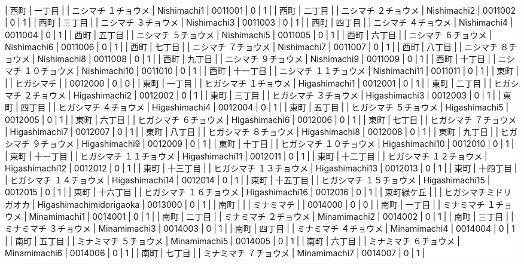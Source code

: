 | 西町 | 一丁目 |  | ニシマチ １チョウメ  | Nishimachi1 | 0011001 | 0 | 1 |
| 西町 | 二丁目 |  | ニシマチ ２チョウメ  | Nishimachi2 | 0011002 | 0 | 1 |
| 西町 | 三丁目 |  | ニシマチ ３チョウメ  | Nishimachi3 | 0011003 | 0 | 1 |
| 西町 | 四丁目 |  | ニシマチ ４チョウメ  | Nishimachi4 | 0011004 | 0 | 1 |
| 西町 | 五丁目 |  | ニシマチ ５チョウメ  | Nishimachi5 | 0011005 | 0 | 1 |
| 西町 | 六丁目 |  | ニシマチ ６チョウメ  | Nishimachi6 | 0011006 | 0 | 1 |
| 西町 | 七丁目 |  | ニシマチ ７チョウメ  | Nishimachi7 | 0011007 | 0 | 1 |
| 西町 | 八丁目 |  | ニシマチ ８チョウメ  | Nishimachi8 | 0011008 | 0 | 1 |
| 西町 | 九丁目 |  | ニシマチ ９チョウメ  | Nishimachi9 | 0011009 | 0 | 1 |
| 西町 | 十丁目 |  | ニシマチ １０チョウメ  | Nishimachi10 | 0011010 | 0 | 1 |
| 西町 | 十一丁目 |  | ニシマチ １１チョウメ  | Nishimachi11 | 0011011 | 0 | 1 |
| 東町 |  |  | ヒガシマチ   |  | 0012000 | 0 | 0 |
| 東町 | 一丁目 |  | ヒガシマチ １チョウメ  | Higashimachi1 | 0012001 | 0 | 1 |
| 東町 | 二丁目 |  | ヒガシマチ ２チョウメ  | Higashimachi2 | 0012002 | 0 | 1 |
| 東町 | 三丁目 |  | ヒガシマチ ３チョウメ  | Higashimachi3 | 0012003 | 0 | 1 |
| 東町 | 四丁目 |  | ヒガシマチ ４チョウメ  | Higashimachi4 | 0012004 | 0 | 1 |
| 東町 | 五丁目 |  | ヒガシマチ ５チョウメ  | Higashimachi5 | 0012005 | 0 | 1 |
| 東町 | 六丁目 |  | ヒガシマチ ６チョウメ  | Higashimachi6 | 0012006 | 0 | 1 |
| 東町 | 七丁目 |  | ヒガシマチ ７チョウメ  | Higashimachi7 | 0012007 | 0 | 1 |
| 東町 | 八丁目 |  | ヒガシマチ ８チョウメ  | Higashimachi8 | 0012008 | 0 | 1 |
| 東町 | 九丁目 |  | ヒガシマチ ９チョウメ  | Higashimachi9 | 0012009 | 0 | 1 |
| 東町 | 十丁目 |  | ヒガシマチ １０チョウメ  | Higashimachi10 | 0012010 | 0 | 1 |
| 東町 | 十一丁目 |  | ヒガシマチ １１チョウメ  | Higashimachi11 | 0012011 | 0 | 1 |
| 東町 | 十二丁目 |  | ヒガシマチ １２チョウメ  | Higashimachi12 | 0012012 | 0 | 1 |
| 東町 | 十三丁目 |  | ヒガシマチ １３チョウメ  | Higashimachi13 | 0012013 | 0 | 1 |
| 東町 | 十四丁目 |  | ヒガシマチ １４チョウメ  | Higashimachi14 | 0012014 | 0 | 1 |
| 東町 | 十五丁目 |  | ヒガシマチ １５チョウメ  | Higashimachi15 | 0012015 | 0 | 1 |
| 東町 | 十六丁目 |  | ヒガシマチ １６チョウメ  | Higashimachi16 | 0012016 | 0 | 1 |
| 東町緑ケ丘 |  |  | ヒガシマチミドリガオカ   | Higashimachimidorigaoka | 0013000 | 0 | 1 |
| 南町 |  |  | ミナミマチ   |  | 0014000 | 0 | 0 |
| 南町 | 一丁目 |  | ミナミマチ １チョウメ  | Minamimachi1 | 0014001 | 0 | 1 |
| 南町 | 二丁目 |  | ミナミマチ ２チョウメ  | Minamimachi2 | 0014002 | 0 | 1 |
| 南町 | 三丁目 |  | ミナミマチ ３チョウメ  | Minamimachi3 | 0014003 | 0 | 1 |
| 南町 | 四丁目 |  | ミナミマチ ４チョウメ  | Minamimachi4 | 0014004 | 0 | 1 |
| 南町 | 五丁目 |  | ミナミマチ ５チョウメ  | Minamimachi5 | 0014005 | 0 | 1 |
| 南町 | 六丁目 |  | ミナミマチ ６チョウメ  | Minamimachi6 | 0014006 | 0 | 1 |
| 南町 | 七丁目 |  | ミナミマチ ７チョウメ  | Minamimachi7 | 0014007 | 0 | 1 |